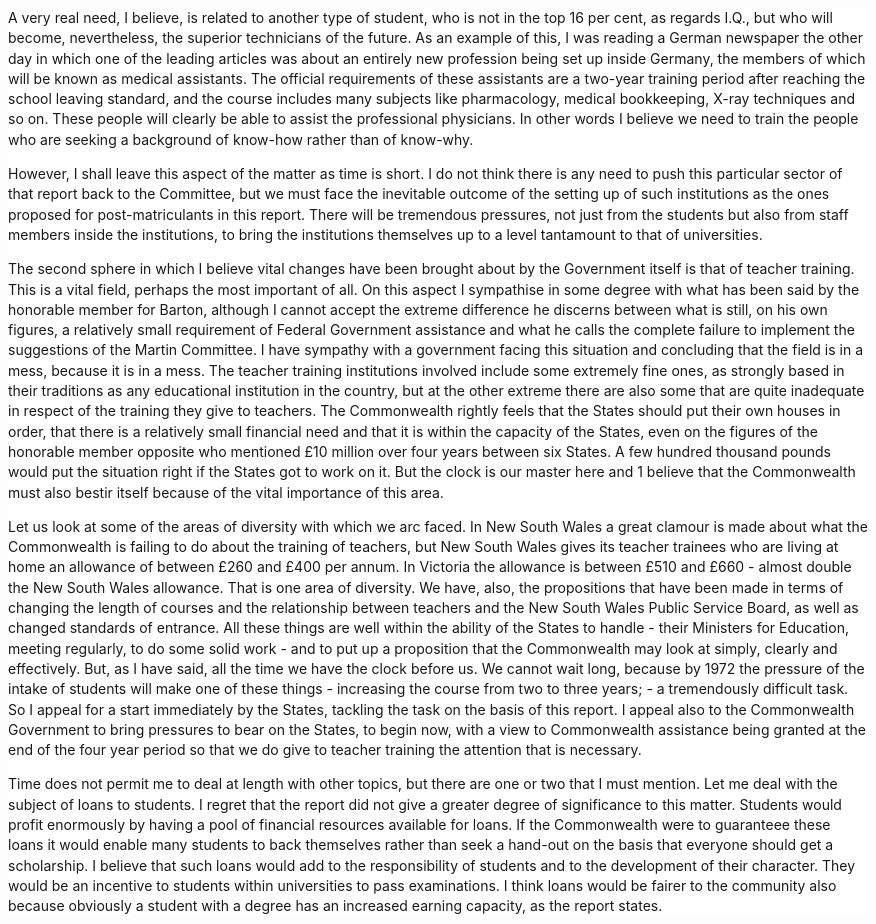 A very real need, I believe, is related to another type of student, who is not in the top 16 per cent, as regards I.Q., but who will become, nevertheless, the superior technicians of the future. As an example of this, I was reading a German newspaper the other day in which one of the leading articles was about an entirely new profession being set up inside Germany, the members of which will be known as medical assistants. The official requirements of these assistants are a two-year training period after reaching the school leaving standard, and the course includes many subjects like pharmacology, medical bookkeeping, X-ray techniques and so on. These people will clearly be able to assist the professional physicians. In other words I believe we need to train the people who are seeking a background of know-how rather than of know-why. 

However, I shall leave this aspect of the matter as time is short. I do not think there is any need to push this particular sector of that report back to the Committee, but we must face the inevitable outcome of the setting up of such institutions as the ones proposed for post-matriculants in this report. There will be tremendous pressures, not just from the students but also from staff members inside the institutions, to bring the institutions themselves up to a level tantamount to that of universities. 

The second sphere in which I believe vital changes have been brought about by the Government itself is that of teacher training. This is a vital field, perhaps the most important of all. On this aspect I sympathise in some degree with what has been said by the honorable member for Barton, although I cannot accept the extreme difference he discerns between what is still, on his own figures, a relatively small requirement of Federal Government assistance and what he calls the complete failure to implement the suggestions of the Martin Committee. I have sympathy with a government facing this situation and concluding that the field is in a mess, because it is in a mess. The teacher training institutions involved include some extremely fine ones, as strongly based in their traditions as any educational institution in the country, but at the other extreme there are also some that are quite inadequate in respect of the training they give to teachers. The Commonwealth rightly feels that the States should put their own houses in order, that there is a relatively small financial need and that it is within the capacity of the States, even on the figures of the honorable member opposite who mentioned £10 million over four years between six States. A few hundred thousand pounds would put the situation right if the States got to work on it. But the clock is our master here and 1 believe that the Commonwealth must also bestir itself because of the vital importance of this area. 

Let us look at some of the areas of diversity with which we arc faced. In New South Wales a great clamour is made about what the Commonwealth is failing to do about the training of teachers, but New South Wales gives its teacher trainees who are living at home an allowance of between £260 and £400 per annum. In Victoria the allowance is between £510 and £660 - almost double the New South Wales allowance. That is one area of diversity. We have, also, the propositions that have been made in terms of changing the length of courses and the relationship between teachers and the New South Wales Public Service Board, as well as changed standards of entrance. All these things are well within the ability of the States to handle - their Ministers for Education, meeting regularly, to do some solid work - and to put up a proposition that the Commonwealth may look at simply, clearly and effectively. But, as I have said, all the time we have the clock before us. We cannot wait long, because by 1972 the pressure of the intake of students will make one of these things - increasing the course from two to three years; - a tremendously difficult task. So I appeal for a start immediately by the States, tackling the task on the basis of this report. I appeal also to the Commonwealth Government to bring pressures to bear on the States, to begin now, with a view to Commonwealth assistance being granted at the end of the four year period so that we do give to teacher training the attention that is necessary. 

Time does not permit me to deal at length with other topics, but there are one or two that I must mention. Let me deal with the subject of loans to students. I regret that the report did not give a greater degree of significance to this matter. Students would profit enormously by having a pool of financial resources available for loans. If the Commonwealth were to guaranteee these loans it would enable many students to back themselves rather than seek a hand-out on the basis that everyone should get a scholarship. I believe that such loans would add to the responsibility of students and to the development of their character. They would be an incentive to students within universities to pass examinations. I think loans would be fairer to the community also because obviously a student with a degree has an increased earning capacity, as the report states. 
